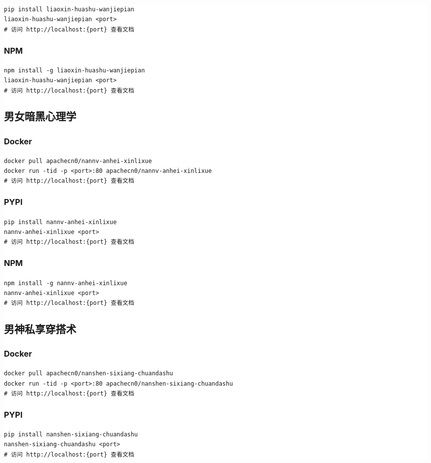 ```
pip install liaoxin-huashu-wanjiepian
liaoxin-huashu-wanjiepian <port>
# 访问 http://localhost:{port} 查看文档
```

### NPM

```
npm install -g liaoxin-huashu-wanjiepian
liaoxin-huashu-wanjiepian <port>
# 访问 http://localhost:{port} 查看文档
```

## 男女暗黑心理学

### Docker

```
docker pull apachecn0/nannv-anhei-xinlixue
docker run -tid -p <port>:80 apachecn0/nannv-anhei-xinlixue
# 访问 http://localhost:{port} 查看文档
```

### PYPI

```
pip install nannv-anhei-xinlixue
nannv-anhei-xinlixue <port>
# 访问 http://localhost:{port} 查看文档
```

### NPM

```
npm install -g nannv-anhei-xinlixue
nannv-anhei-xinlixue <port>
# 访问 http://localhost:{port} 查看文档
```

## 男神私享穿搭术

### Docker

```
docker pull apachecn0/nanshen-sixiang-chuandashu
docker run -tid -p <port>:80 apachecn0/nanshen-sixiang-chuandashu
# 访问 http://localhost:{port} 查看文档
```

### PYPI

```
pip install nanshen-sixiang-chuandashu
nanshen-sixiang-chuandashu <port>
# 访问 http://localhost:{port} 查看文档
```
